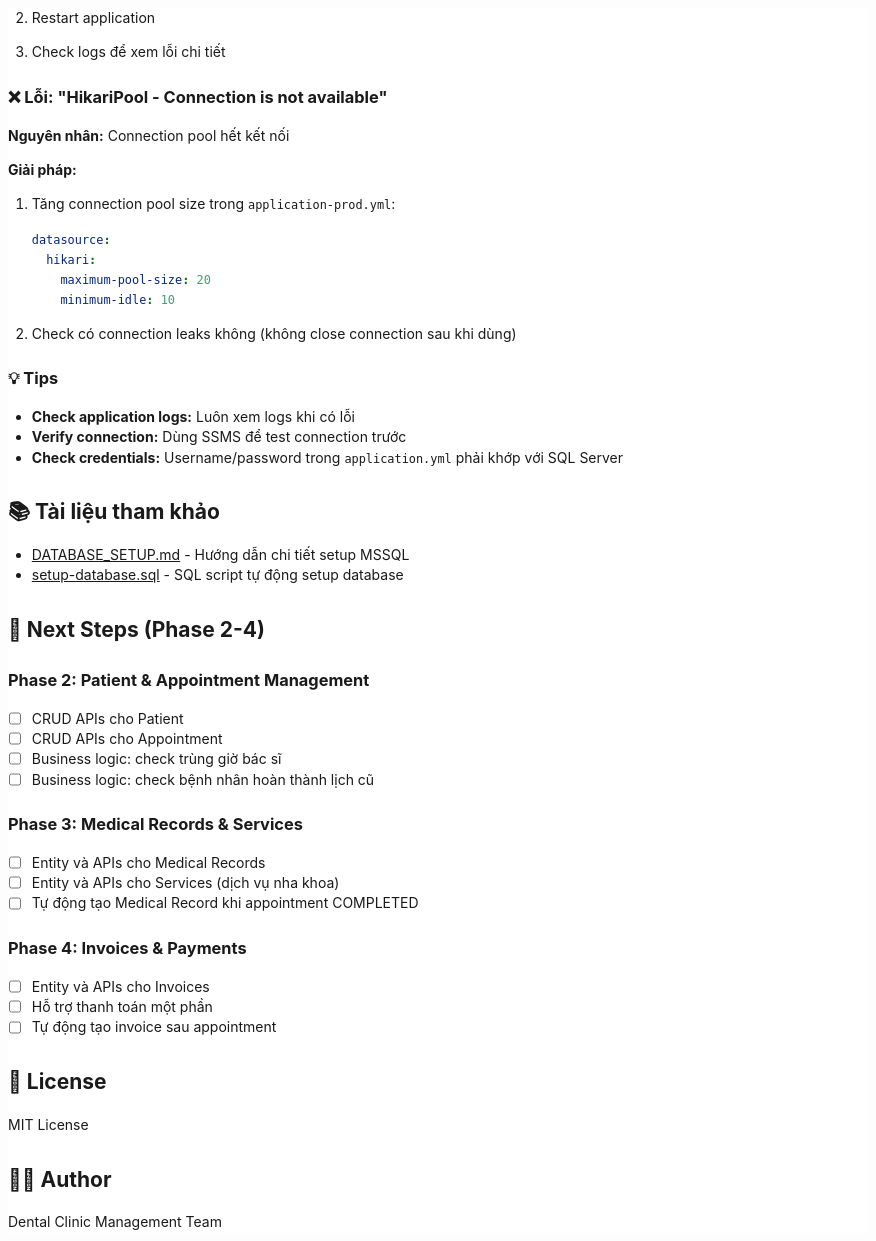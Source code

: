 2. Restart application

3. Check logs để xem lỗi chi tiết

### ❌ Lỗi: "HikariPool - Connection is not available"

**Nguyên nhân:** Connection pool hết kết nối

**Giải pháp:**

1. Tăng connection pool size trong `application-prod.yml`:

   ```yaml
   datasource:
     hikari:
       maximum-pool-size: 20
       minimum-idle: 10
   ```

2. Check có connection leaks không (không close connection sau khi dùng)

### 💡 Tips

- **Check application logs:** Luôn xem logs khi có lỗi
- **Verify connection:** Dùng SSMS để test connection trước
- **Check credentials:** Username/password trong `application.yml` phải khớp với SQL Server

## 📚 Tài liệu tham khảo

- [DATABASE_SETUP.md](./DATABASE_SETUP.md) - Hướng dẫn chi tiết setup MSSQL
- [setup-database.sql](./setup-database.sql) - SQL script tự động setup database

## 📝 Next Steps (Phase 2-4)

### Phase 2: Patient & Appointment Management

- [ ] CRUD APIs cho Patient
- [ ] CRUD APIs cho Appointment
- [ ] Business logic: check trùng giờ bác sĩ
- [ ] Business logic: check bệnh nhân hoàn thành lịch cũ

### Phase 3: Medical Records & Services

- [ ] Entity và APIs cho Medical Records
- [ ] Entity và APIs cho Services (dịch vụ nha khoa)
- [ ] Tự động tạo Medical Record khi appointment COMPLETED

### Phase 4: Invoices & Payments

- [ ] Entity và APIs cho Invoices
- [ ] Hỗ trợ thanh toán một phần
- [ ] Tự động tạo invoice sau appointment

## 📄 License

MIT License

## 👨‍💻 Author

Dental Clinic Management Team
